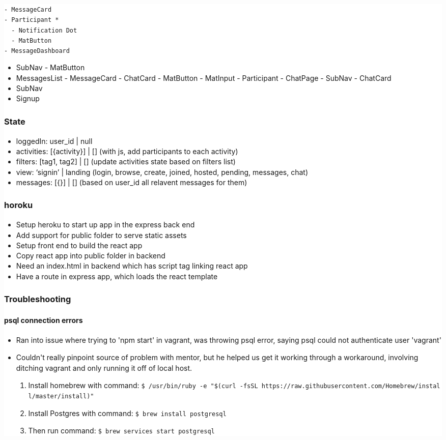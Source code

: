 	- MessageCard
    - Participant *
      - Notification Dot
      - MatButton
	- MessageDashboard
   - SubNav
    - MatButton
   - MessagesList
   	- MessageCard
	- ChatCard
    - MatButton
    - MatInput
    - Participant
	- ChatPage
    - SubNav
    - ChatCard
  - SubNav
  - Signup


### State

- loggedIn: user_id | null
- activities: [{activity}] | [] (with js, add participants to each activity)
- filters: [tag1, tag2] | [] (update activities state based on filters list)
- view: ‘signin’ | landing (login, browse, create, joined, hosted, pending, messages, chat)
- messages: [{}] | [] (based on user_id all relavent messages for them)


### horoku

- Setup heroku to start up app in the express back end
- Add support for public folder to serve static assets
- Setup front end to build the react app
- Copy react app into public folder in backend
- Need an index.html in backend which has script tag linking react app
- Have a route in express app, which loads the react template


### Troubleshooting

#### psql connection errors

- Ran into issue where trying to 'npm start' in vagrant, was throwing psql error, saying psql could not authenticate user 'vagrant'

- Couldn't really pinpoint source of problem with mentor, but he helped us get it working through a workaround, involving ditching vagrant and only running it off of local host.

  1. Install homebrew with command: `$ /usr/bin/ruby -e "$(curl -fsSL https://raw.githubusercontent.com/Homebrew/install/master/install)"`

  2. Install Postgres with command: `$ brew install postgresql`

  3. Then run command: `$ brew services start postgresql`
